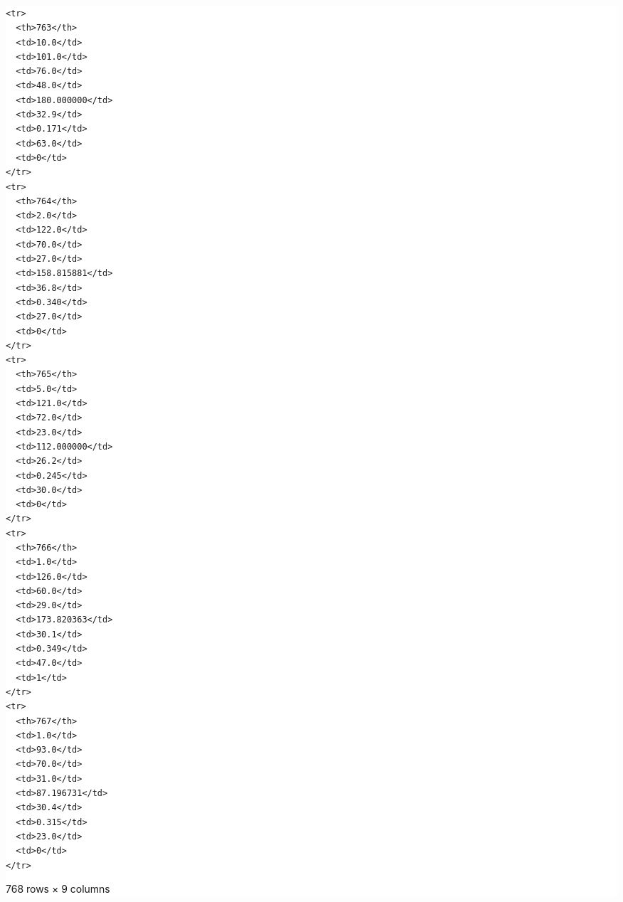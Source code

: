     <tr>
      <th>763</th>
      <td>10.0</td>
      <td>101.0</td>
      <td>76.0</td>
      <td>48.0</td>
      <td>180.000000</td>
      <td>32.9</td>
      <td>0.171</td>
      <td>63.0</td>
      <td>0</td>
    </tr>
    <tr>
      <th>764</th>
      <td>2.0</td>
      <td>122.0</td>
      <td>70.0</td>
      <td>27.0</td>
      <td>158.815881</td>
      <td>36.8</td>
      <td>0.340</td>
      <td>27.0</td>
      <td>0</td>
    </tr>
    <tr>
      <th>765</th>
      <td>5.0</td>
      <td>121.0</td>
      <td>72.0</td>
      <td>23.0</td>
      <td>112.000000</td>
      <td>26.2</td>
      <td>0.245</td>
      <td>30.0</td>
      <td>0</td>
    </tr>
    <tr>
      <th>766</th>
      <td>1.0</td>
      <td>126.0</td>
      <td>60.0</td>
      <td>29.0</td>
      <td>173.820363</td>
      <td>30.1</td>
      <td>0.349</td>
      <td>47.0</td>
      <td>1</td>
    </tr>
    <tr>
      <th>767</th>
      <td>1.0</td>
      <td>93.0</td>
      <td>70.0</td>
      <td>31.0</td>
      <td>87.196731</td>
      <td>30.4</td>
      <td>0.315</td>
      <td>23.0</td>
      <td>0</td>
    </tr>
  </tbody>
</table>
<p>768 rows × 9 columns</p>
</div>